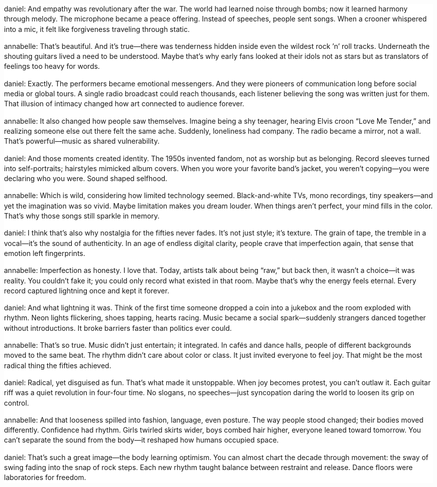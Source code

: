 daniel: And empathy was revolutionary after the war. The world had learned noise through bombs; now it learned harmony through melody. The microphone became a peace offering. Instead of speeches, people sent songs. When a crooner whispered into a mic, it felt like forgiveness traveling through static.

annabelle: That’s beautiful. And it’s true—there was tenderness hidden inside even the wildest rock ’n’ roll tracks. Underneath the shouting guitars lived a need to be understood. Maybe that’s why early fans looked at their idols not as stars but as translators of feelings too heavy for words.

daniel: Exactly. The performers became emotional messengers. And they were pioneers of communication long before social media or global tours. A single radio broadcast could reach thousands, each listener believing the song was written just for them. That illusion of intimacy changed how art connected to audience forever.

annabelle: It also changed how people saw themselves. Imagine being a shy teenager, hearing Elvis croon “Love Me Tender,” and realizing someone else out there felt the same ache. Suddenly, loneliness had company. The radio became a mirror, not a wall. That’s powerful—music as shared vulnerability.

daniel: And those moments created identity. The 1950s invented fandom, not as worship but as belonging. Record sleeves turned into self-portraits; hairstyles mimicked album covers. When you wore your favorite band’s jacket, you weren’t copying—you were declaring who you were. Sound shaped selfhood.

annabelle: Which is wild, considering how limited technology seemed. Black-and-white TVs, mono recordings, tiny speakers—and yet the imagination was so vivid. Maybe limitation makes you dream louder. When things aren’t perfect, your mind fills in the color. That’s why those songs still sparkle in memory.

daniel: I think that’s also why nostalgia for the fifties never fades. It’s not just style; it’s texture. The grain of tape, the tremble in a vocal—it’s the sound of authenticity. In an age of endless digital clarity, people crave that imperfection again, that sense that emotion left fingerprints.

annabelle: Imperfection as honesty. I love that. Today, artists talk about being “raw,” but back then, it wasn’t a choice—it was reality. You couldn’t fake it; you could only record what existed in that room. Maybe that’s why the energy feels eternal. Every record captured lightning once and kept it forever.

daniel: And what lightning it was. Think of the first time someone dropped a coin into a jukebox and the room exploded with rhythm. Neon lights flickering, shoes tapping, hearts racing. Music became a social spark—suddenly strangers danced together without introductions. It broke barriers faster than politics ever could.

annabelle: That’s so true. Music didn’t just entertain; it integrated. In cafés and dance halls, people of different backgrounds moved to the same beat. The rhythm didn’t care about color or class. It just invited everyone to feel joy. That might be the most radical thing the fifties achieved.

daniel: Radical, yet disguised as fun. That’s what made it unstoppable. When joy becomes protest, you can’t outlaw it. Each guitar riff was a quiet revolution in four-four time. No slogans, no speeches—just syncopation daring the world to loosen its grip on control.

annabelle: And that looseness spilled into fashion, language, even posture. The way people stood changed; their bodies moved differently. Confidence had rhythm. Girls twirled skirts wider, boys combed hair higher, everyone leaned toward tomorrow. You can’t separate the sound from the body—it reshaped how humans occupied space.

daniel: That’s such a great image—the body learning optimism. You can almost chart the decade through movement: the sway of swing fading into the snap of rock steps. Each new rhythm taught balance between restraint and release. Dance floors were laboratories for freedom.
